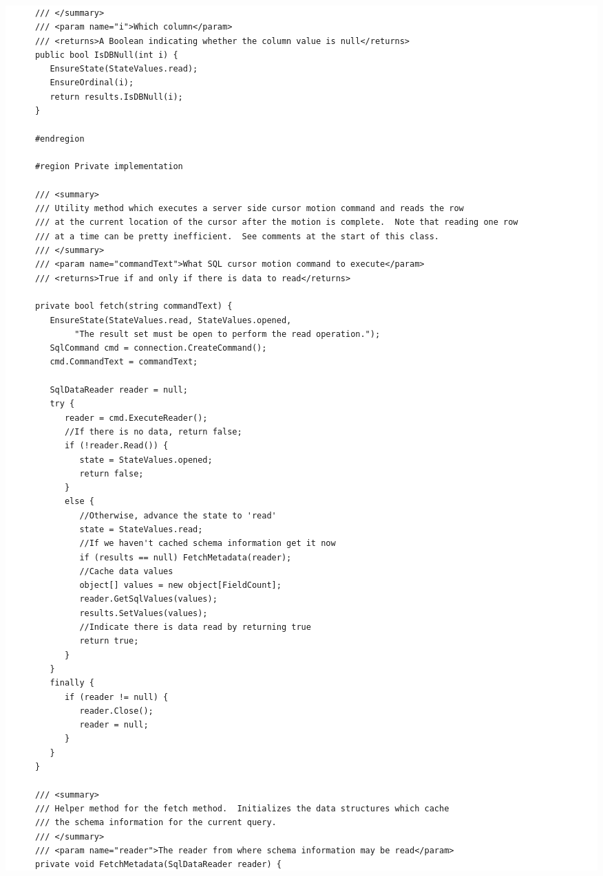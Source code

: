 ```  
      /// </summary>  
      /// <param name="i">Which column</param>  
      /// <returns>A Boolean indicating whether the column value is null</returns>  
      public bool IsDBNull(int i) {  
         EnsureState(StateValues.read);  
         EnsureOrdinal(i);  
         return results.IsDBNull(i);  
      }  
  
      #endregion  
  
      #region Private implementation  
  
      /// <summary>  
      /// Utility method which executes a server side cursor motion command and reads the row  
      /// at the current location of the cursor after the motion is complete.  Note that reading one row  
      /// at a time can be pretty inefficient.  See comments at the start of this class.  
      /// </summary>  
      /// <param name="commandText">What SQL cursor motion command to execute</param>  
      /// <returns>True if and only if there is data to read</returns>  
  
      private bool fetch(string commandText) {  
         EnsureState(StateValues.read, StateValues.opened,  
              "The result set must be open to perform the read operation.");  
         SqlCommand cmd = connection.CreateCommand();  
         cmd.CommandText = commandText;  
  
         SqlDataReader reader = null;  
         try {  
            reader = cmd.ExecuteReader();  
            //If there is no data, return false;  
            if (!reader.Read()) {  
               state = StateValues.opened;  
               return false;  
            }  
            else {  
               //Otherwise, advance the state to 'read'  
               state = StateValues.read;  
               //If we haven't cached schema information get it now  
               if (results == null) FetchMetadata(reader);  
               //Cache data values  
               object[] values = new object[FieldCount];  
               reader.GetSqlValues(values);  
               results.SetValues(values);  
               //Indicate there is data read by returning true  
               return true;  
            }  
         }  
         finally {  
            if (reader != null) {  
               reader.Close();  
               reader = null;  
            }  
         }  
      }  
  
      /// <summary>  
      /// Helper method for the fetch method.  Initializes the data structures which cache   
      /// the schema information for the current query.  
      /// </summary>  
      /// <param name="reader">The reader from where schema information may be read</param>  
      private void FetchMetadata(SqlDataReader reader) {  
```